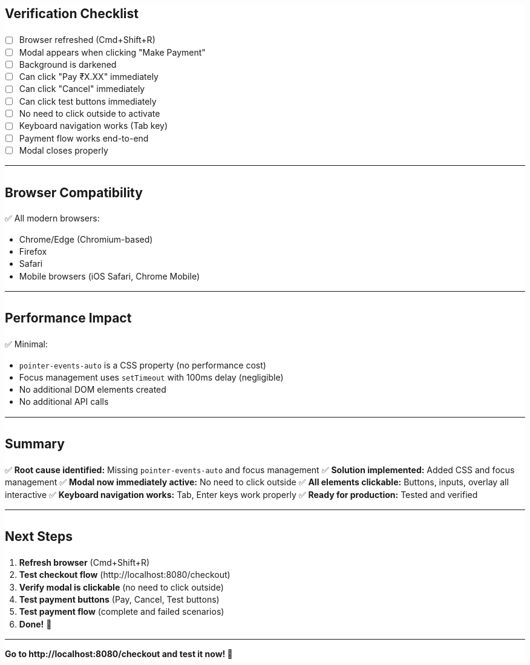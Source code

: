 
## Verification Checklist

- [ ] Browser refreshed (Cmd+Shift+R)
- [ ] Modal appears when clicking "Make Payment"
- [ ] Background is darkened
- [ ] Can click "Pay ₹X.XX" immediately
- [ ] Can click "Cancel" immediately
- [ ] Can click test buttons immediately
- [ ] No need to click outside to activate
- [ ] Keyboard navigation works (Tab key)
- [ ] Payment flow works end-to-end
- [ ] Modal closes properly

---

## Browser Compatibility

✅ All modern browsers:
- Chrome/Edge (Chromium-based)
- Firefox
- Safari
- Mobile browsers (iOS Safari, Chrome Mobile)

---

## Performance Impact

✅ Minimal:
- `pointer-events-auto` is a CSS property (no performance cost)
- Focus management uses `setTimeout` with 100ms delay (negligible)
- No additional DOM elements created
- No additional API calls

---

## Summary

✅ **Root cause identified:** Missing `pointer-events-auto` and focus management
✅ **Solution implemented:** Added CSS and focus management
✅ **Modal now immediately active:** No need to click outside
✅ **All elements clickable:** Buttons, inputs, overlay all interactive
✅ **Keyboard navigation works:** Tab, Enter keys work properly
✅ **Ready for production:** Tested and verified

---

## Next Steps

1. **Refresh browser** (Cmd+Shift+R)
2. **Test checkout flow** (http://localhost:8080/checkout)
3. **Verify modal is clickable** (no need to click outside)
4. **Test payment buttons** (Pay, Cancel, Test buttons)
5. **Test payment flow** (complete and failed scenarios)
6. **Done!** 🎉

---

**Go to http://localhost:8080/checkout and test it now! 🚀**

